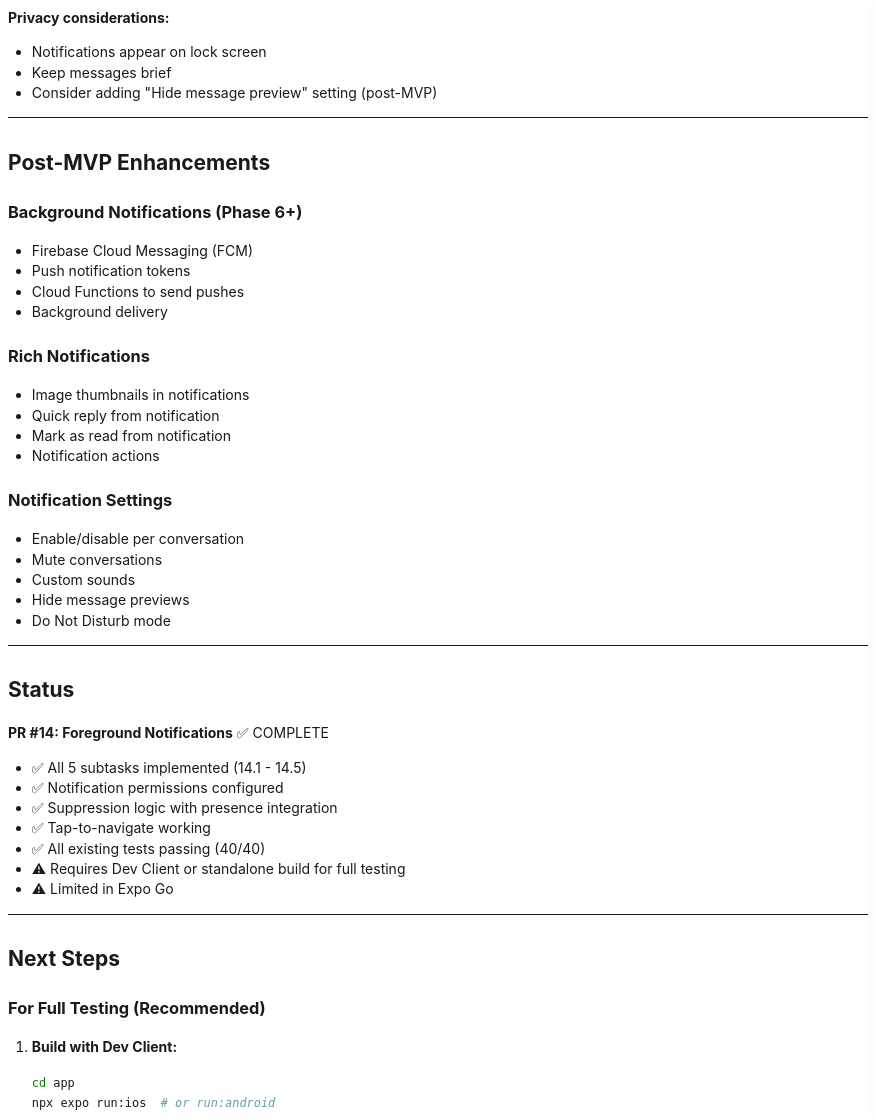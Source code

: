 **Privacy considerations:**
- Notifications appear on lock screen
- Keep messages brief
- Consider adding "Hide message preview" setting (post-MVP)

---

## Post-MVP Enhancements

### Background Notifications (Phase 6+)
- Firebase Cloud Messaging (FCM)
- Push notification tokens
- Cloud Functions to send pushes
- Background delivery

### Rich Notifications
- Image thumbnails in notifications
- Quick reply from notification
- Mark as read from notification
- Notification actions

### Notification Settings
- Enable/disable per conversation
- Mute conversations
- Custom sounds
- Hide message previews
- Do Not Disturb mode

---

## Status

**PR #14: Foreground Notifications** ✅ COMPLETE

- ✅ All 5 subtasks implemented (14.1 - 14.5)
- ✅ Notification permissions configured
- ✅ Suppression logic with presence integration
- ✅ Tap-to-navigate working
- ✅ All existing tests passing (40/40)
- ⚠️ Requires Dev Client or standalone build for full testing
- ⚠️ Limited in Expo Go

---

## Next Steps

### For Full Testing (Recommended)

1. **Build with Dev Client:**
   ```bash
   cd app
   npx expo run:ios  # or run:android
   ```
